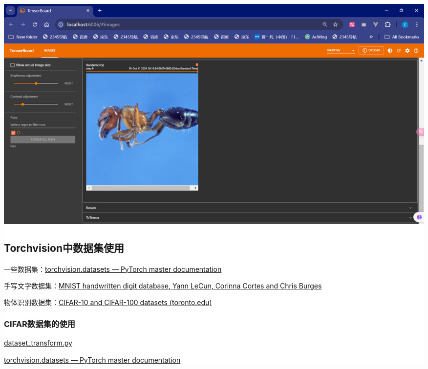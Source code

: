 ![image-20241011182212056](./img/image-20241011182212056.png)

## Torchvision中数据集使用

一些数据集：[torchvision.datasets — PyTorch master documentation](https://pytorch.org/docs/1.0.0/torchvision/datasets.html)

手写文字数据集：[MNIST handwritten digit database, Yann LeCun, Corinna Cortes and Chris Burges](https://yann.lecun.com/exdb/mnist/)

物体识别数据集：[CIFAR-10 and CIFAR-100 datasets (toronto.edu)](https://www.cs.toronto.edu/~kriz/cifar.html)

### CIFAR数据集的使用

 [dataset_transform.py](Project1\dataset_transform.py) 

[torchvision.datasets — PyTorch master documentation](https://pytorch.org/docs/1.0.0/torchvision/datasets.html#cifar)
